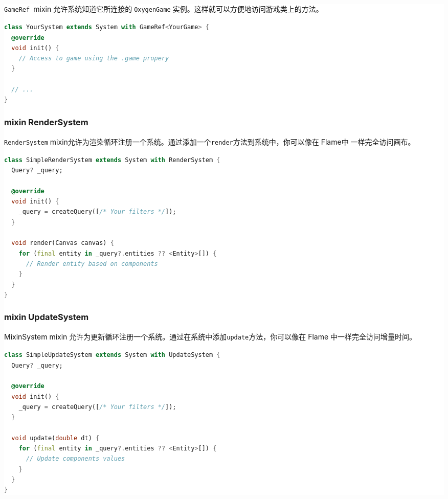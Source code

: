 `GameRef `mixin 允许系统知道它所连接的 `OxygenGame` 实例。这样就可以方便地访问游戏类上的方法。

```dart
class YourSystem extends System with GameRef<YourGame> {
  @override
  void init() {
    // Access to game using the .game propery
  }

  // ...
}
```

### mixin RenderSystem

`RenderSystem` mixin允许为渲染循环注册一个系统。通过添加一个`render`方法到系统中，你可以像在 Flame中 一样完全访问画布。

```dart
class SimpleRenderSystem extends System with RenderSystem {
  Query? _query;

  @override
  void init() {
    _query = createQuery([/* Your filters */]);
  }

  void render(Canvas canvas) {
    for (final entity in _query?.entities ?? <Entity>[]) {
      // Render entity based on components
    }
  }
}
```

### mixin UpdateSystem

MixinSystem mixin 允许为更新循环注册一个系统。通过在系统中添加`update`方法，你可以像在 Flame 中一样完全访问增量时间。

```dart
class SimpleUpdateSystem extends System with UpdateSystem {
  Query? _query;

  @override
  void init() {
    _query = createQuery([/* Your filters */]);
  }

  void update(double dt) {
    for (final entity in _query?.entities ?? <Entity>[]) {
      // Update components values
    }
  }
}
```
